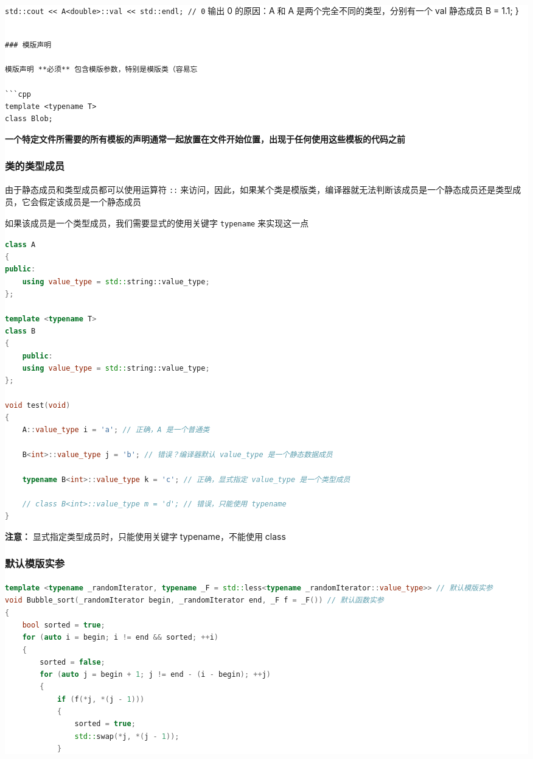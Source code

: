 ```std::cout << A<double>::val << std::endl; // 0``` 输出 0 的原因：A<int> 和 A<double> 是两个完全不同的类型，分别有一个 val 静态成员
    B = 1.1;
}
```

### 模版声明

模版声明 **必须** 包含模版参数，特别是模版类（容易忘

```cpp
template <typename T>
class Blob;
```

**一个特定文件所需要的所有模板的声明通常一起放置在文件开始位置，出现于任何使用这些模板的代码之前**

### 类的类型成员

由于静态成员和类型成员都可以使用运算符 ```::``` 来访问，因此，如果某个类是模版类，编译器就无法判断该成员是一个静态成员还是类型成员，它会假定该成员是一个静态成员

如果该成员是一个类型成员，我们需要显式的使用关键字 ```typename``` 来实现这一点

```cpp
class A
{
public:
    using value_type = std::string::value_type;
};

template <typename T>
class B
{
    public:
    using value_type = std::string::value_type;
};

void test(void)
{
    A::value_type i = 'a'; // 正确，A 是一个普通类

    B<int>::value_type j = 'b'; // 错误？编译器默认 value_type 是一个静态数据成员

    typename B<int>::value_type k = 'c'; // 正确，显式指定 value_type 是一个类型成员

    // class B<int>::value_type m = 'd'; // 错误，只能使用 typename
}
```

**注意：** 显式指定类型成员时，只能使用关键字 typename，不能使用 class

### 默认模版实参

```cpp
template <typename _randomIterator, typename _F = std::less<typename _randomIterator::value_type>> // 默认模版实参
void Bubble_sort(_randomIterator begin, _randomIterator end, _F f = _F()) // 默认函数实参
{
    bool sorted = true;
    for (auto i = begin; i != end && sorted; ++i)
    {
        sorted = false;
        for (auto j = begin + 1; j != end - (i - begin); ++j)
        {
            if (f(*j, *(j - 1)))
            {
                sorted = true;
                std::swap(*j, *(j - 1));
            }
```